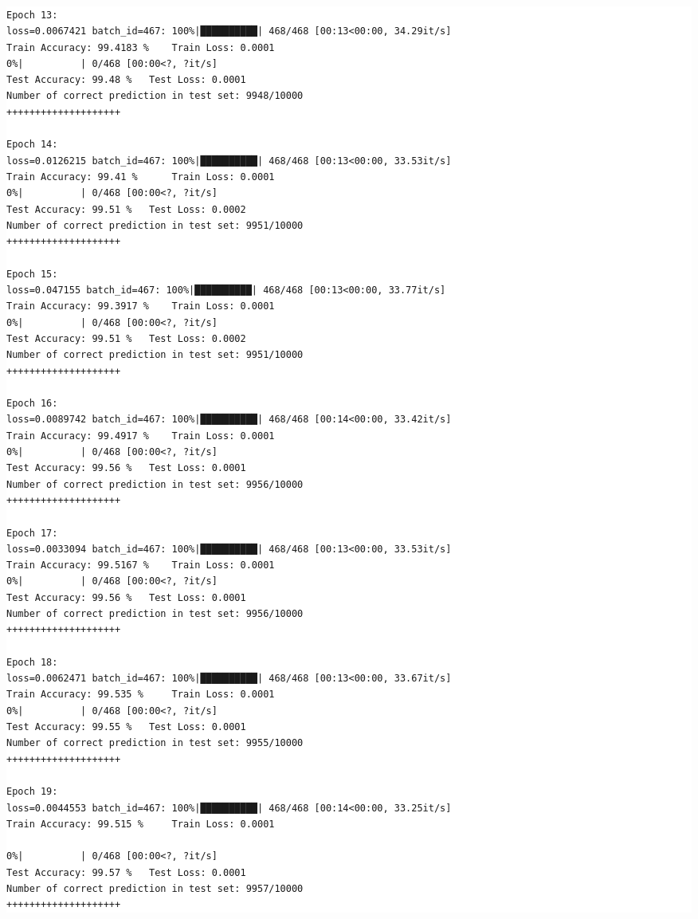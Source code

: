     Epoch 13:
    loss=0.0067421 batch_id=467: 100%|██████████| 468/468 [00:13<00:00, 34.29it/s]
    Train Accuracy: 99.4183 % 	 Train Loss: 0.0001
    0%|          | 0/468 [00:00<?, ?it/s]
    Test Accuracy: 99.48 % 	 Test Loss: 0.0001
    Number of correct prediction in test set: 9948/10000
    ++++++++++++++++++++

    Epoch 14:
    loss=0.0126215 batch_id=467: 100%|██████████| 468/468 [00:13<00:00, 33.53it/s]
    Train Accuracy: 99.41 % 	 Train Loss: 0.0001
    0%|          | 0/468 [00:00<?, ?it/s]
    Test Accuracy: 99.51 % 	 Test Loss: 0.0002
    Number of correct prediction in test set: 9951/10000
    ++++++++++++++++++++

    Epoch 15:
    loss=0.047155 batch_id=467: 100%|██████████| 468/468 [00:13<00:00, 33.77it/s]
    Train Accuracy: 99.3917 % 	 Train Loss: 0.0001
    0%|          | 0/468 [00:00<?, ?it/s]
    Test Accuracy: 99.51 % 	 Test Loss: 0.0002
    Number of correct prediction in test set: 9951/10000
    ++++++++++++++++++++

    Epoch 16:
    loss=0.0089742 batch_id=467: 100%|██████████| 468/468 [00:14<00:00, 33.42it/s]
    Train Accuracy: 99.4917 % 	 Train Loss: 0.0001
    0%|          | 0/468 [00:00<?, ?it/s]
    Test Accuracy: 99.56 % 	 Test Loss: 0.0001
    Number of correct prediction in test set: 9956/10000
    ++++++++++++++++++++

    Epoch 17:
    loss=0.0033094 batch_id=467: 100%|██████████| 468/468 [00:13<00:00, 33.53it/s]
    Train Accuracy: 99.5167 % 	 Train Loss: 0.0001
    0%|          | 0/468 [00:00<?, ?it/s]
    Test Accuracy: 99.56 % 	 Test Loss: 0.0001
    Number of correct prediction in test set: 9956/10000
    ++++++++++++++++++++

    Epoch 18:
    loss=0.0062471 batch_id=467: 100%|██████████| 468/468 [00:13<00:00, 33.67it/s]
    Train Accuracy: 99.535 % 	 Train Loss: 0.0001
    0%|          | 0/468 [00:00<?, ?it/s]
    Test Accuracy: 99.55 % 	 Test Loss: 0.0001
    Number of correct prediction in test set: 9955/10000
    ++++++++++++++++++++

    Epoch 19:
    loss=0.0044553 batch_id=467: 100%|██████████| 468/468 [00:14<00:00, 33.25it/s]
    Train Accuracy: 99.515 % 	 Train Loss: 0.0001

    0%|          | 0/468 [00:00<?, ?it/s]
    Test Accuracy: 99.57 % 	 Test Loss: 0.0001
    Number of correct prediction in test set: 9957/10000
    ++++++++++++++++++++
